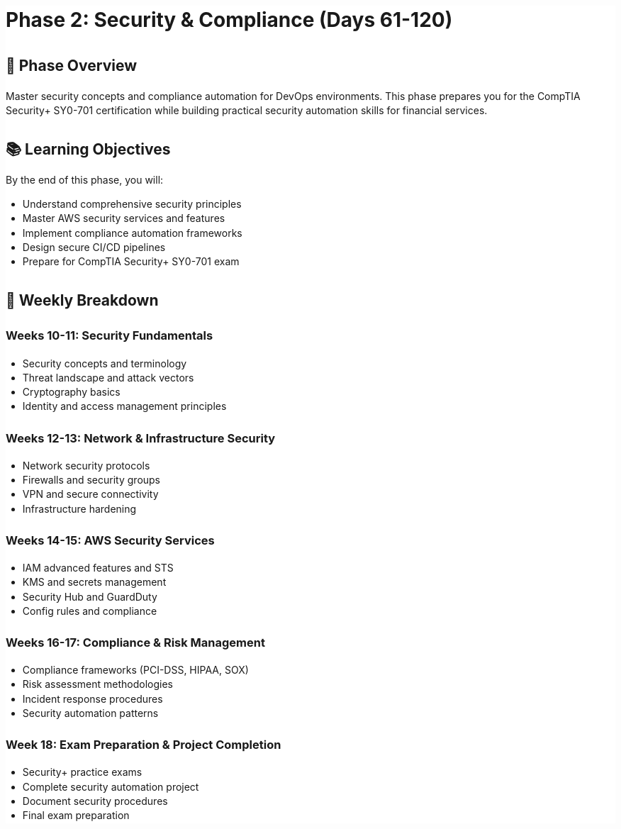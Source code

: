 # Phase 2: Security & Compliance (Days 61-120)

## 🎯 Phase Overview

Master security concepts and compliance automation for DevOps environments. This phase prepares you for the CompTIA Security+ SY0-701 certification while building practical security automation skills for financial services.

## 📚 Learning Objectives

By the end of this phase, you will:
- Understand comprehensive security principles
- Master AWS security services and features
- Implement compliance automation frameworks
- Design secure CI/CD pipelines
- Prepare for CompTIA Security+ SY0-701 exam

## 📅 Weekly Breakdown

### Weeks 10-11: Security Fundamentals
- Security concepts and terminology
- Threat landscape and attack vectors
- Cryptography basics
- Identity and access management principles

### Weeks 12-13: Network & Infrastructure Security
- Network security protocols
- Firewalls and security groups
- VPN and secure connectivity
- Infrastructure hardening

### Weeks 14-15: AWS Security Services
- IAM advanced features and STS
- KMS and secrets management
- Security Hub and GuardDuty
- Config rules and compliance

### Weeks 16-17: Compliance & Risk Management
- Compliance frameworks (PCI-DSS, HIPAA, SOX)
- Risk assessment methodologies
- Incident response procedures
- Security automation patterns

### Week 18: Exam Preparation & Project Completion
- Security+ practice exams
- Complete security automation project
- Document security procedures
- Final exam preparation

